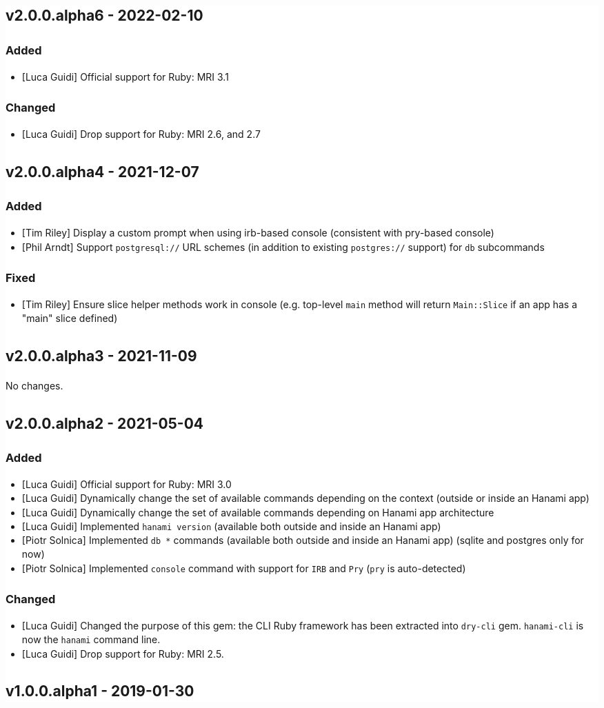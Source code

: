 ## v2.0.0.alpha6 - 2022-02-10

### Added

- [Luca Guidi] Official support for Ruby: MRI 3.1

### Changed

- [Luca Guidi] Drop support for Ruby: MRI 2.6, and 2.7

## v2.0.0.alpha4 - 2021-12-07

### Added

- [Tim Riley] Display a custom prompt when using irb-based console (consistent with pry-based console)
- [Phil Arndt] Support `postgresql://` URL schemes (in addition to existing `postgres://` support) for `db` subcommands

### Fixed

- [Tim Riley] Ensure slice helper methods work in console (e.g. top-level `main` method will return `Main::Slice` if an app has a "main" slice defined)

## v2.0.0.alpha3 - 2021-11-09

No changes.

## v2.0.0.alpha2 - 2021-05-04

### Added

- [Luca Guidi] Official support for Ruby: MRI 3.0
- [Luca Guidi] Dynamically change the set of available commands depending on the context (outside or inside an Hanami app)
- [Luca Guidi] Dynamically change the set of available commands depending on Hanami app architecture
- [Luca Guidi] Implemented `hanami version` (available both outside and inside an Hanami app)
- [Piotr Solnica] Implemented `db *` commands (available both outside and inside an Hanami app) (sqlite and postgres only for now)
- [Piotr Solnica] Implemented `console` command with support for `IRB` and `Pry` (`pry` is auto-detected)

### Changed

- [Luca Guidi] Changed the purpose of this gem: the CLI Ruby framework has been extracted into `dry-cli` gem. `hanami-cli` is now the `hanami` command line.
- [Luca Guidi] Drop support for Ruby: MRI 2.5.

## v1.0.0.alpha1 - 2019-01-30
